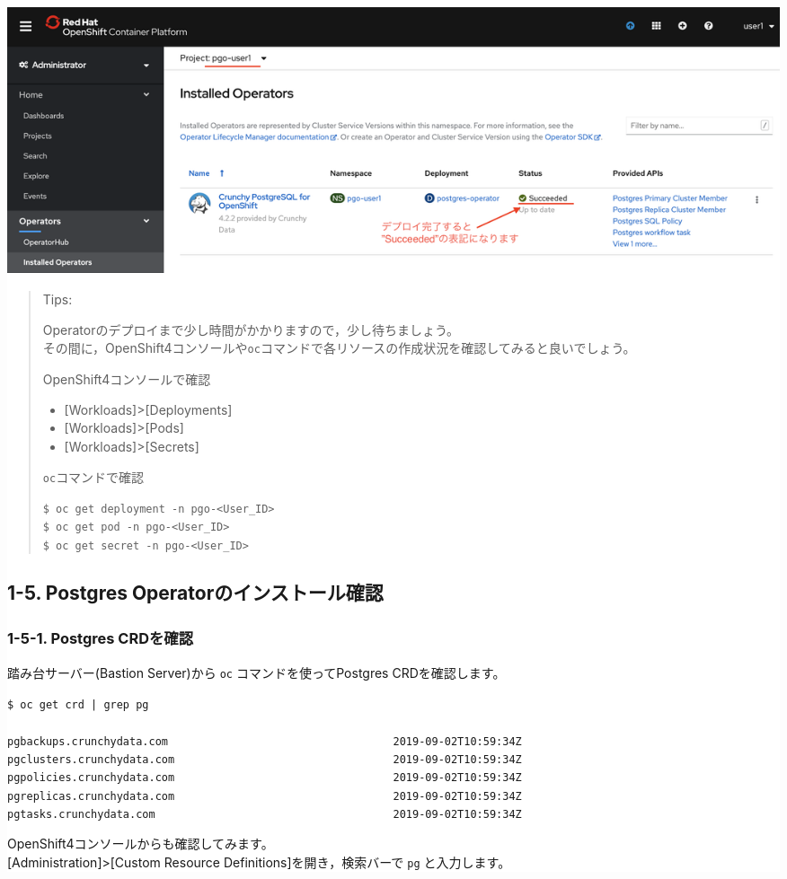 ![](images/ocp4-i-lab2-1-Catalog-OperatorHub-Postgres-subs-confirm-installed.png)

>Tips:  
>
>Operatorのデプロイまで少し時間がかかりますので，少し待ちましょう。  
>その間に，OpenShift4コンソールや`oc`コマンドで各リソースの作成状況を確認してみると良いでしょう。  
>
> OpenShift4コンソールで確認  
> - [Workloads]>[Deployments]
> - [Workloads]>[Pods]
> - [Workloads]>[Secrets]
>
> `oc`コマンドで確認
> ```
> $ oc get deployment -n pgo-<User_ID>
> $ oc get pod -n pgo-<User_ID>
> $ oc get secret -n pgo-<User_ID>

## 1-5. Postgres Operatorのインストール確認
### 1-5-1. Postgres CRDを確認
踏み台サーバー(Bastion Server)から `oc` コマンドを使ってPostgres CRDを確認します。

```
$ oc get crd | grep pg

pgbackups.crunchydata.com                                   2019-09-02T10:59:34Z
pgclusters.crunchydata.com                                  2019-09-02T10:59:34Z
pgpolicies.crunchydata.com                                  2019-09-02T10:59:34Z
pgreplicas.crunchydata.com                                  2019-09-02T10:59:34Z
pgtasks.crunchydata.com                                     2019-09-02T10:59:34Z
```

OpenShift4コンソールからも確認してみます。  
[Administration]>[Custom Resource Definitions]を開き，検索バーで `pg` と入力します。
